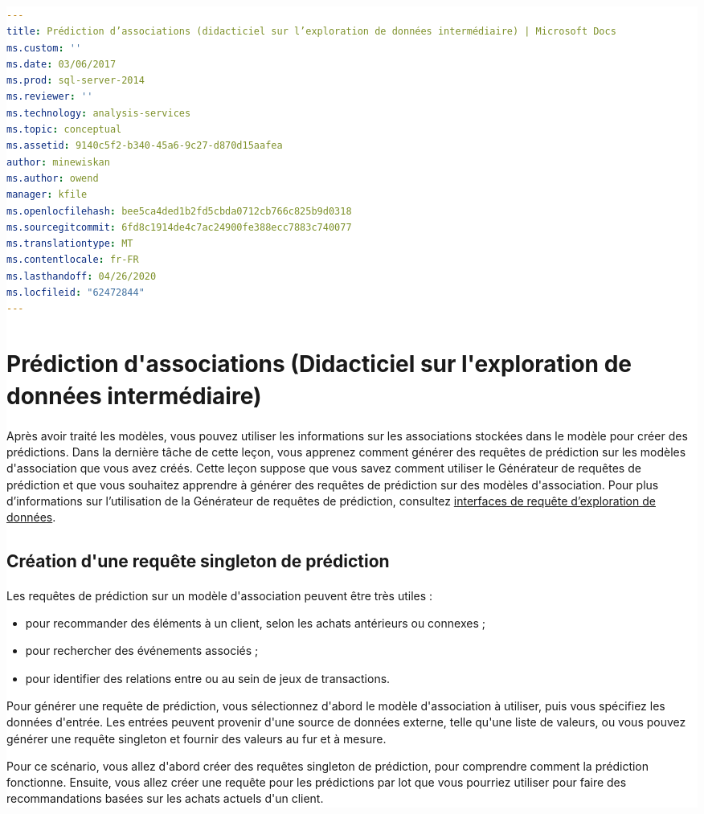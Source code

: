 ```yaml
---
title: Prédiction d’associations (didacticiel sur l’exploration de données intermédiaire) | Microsoft Docs
ms.custom: ''
ms.date: 03/06/2017
ms.prod: sql-server-2014
ms.reviewer: ''
ms.technology: analysis-services
ms.topic: conceptual
ms.assetid: 9140c5f2-b340-45a6-9c27-d870d15aafea
author: minewiskan
ms.author: owend
manager: kfile
ms.openlocfilehash: bee5ca4ded1b2fd5cbda0712cb766c825b9d0318
ms.sourcegitcommit: 6fd8c1914de4c7ac24900fe388ecc7883c740077
ms.translationtype: MT
ms.contentlocale: fr-FR
ms.lasthandoff: 04/26/2020
ms.locfileid: "62472844"
---
```

# <a name="predicting-associations-intermediate-data-mining-tutorial"></a>Prédiction d'associations (Didacticiel sur l'exploration de données intermédiaire)
  Après avoir traité les modèles, vous pouvez utiliser les informations sur les associations stockées dans le modèle pour créer des prédictions. Dans la dernière tâche de cette leçon, vous apprenez comment générer des requêtes de prédiction sur les modèles d'association que vous avez créés. Cette leçon suppose que vous savez comment utiliser le Générateur de requêtes de prédiction et que vous souhaitez apprendre à générer des requêtes de prédiction sur des modèles d'association. Pour plus d’informations sur l’utilisation de la Générateur de requêtes de prédiction, consultez [interfaces de requête d’exploration de données](../../2014/analysis-services/data-mining/data-mining-query-tools.md).  
  
## <a name="creating-a-singleton-prediction-query"></a>Création d'une requête singleton de prédiction  
 Les requêtes de prédiction sur un modèle d'association peuvent être très utiles :  
  
-   pour recommander des éléments à un client, selon les achats antérieurs ou connexes ;  
  
-   pour rechercher des événements associés ;  
  
-   pour identifier des relations entre ou au sein de jeux de transactions.  
  
 Pour générer une requête de prédiction, vous sélectionnez d'abord le modèle d'association à utiliser, puis vous spécifiez les données d'entrée. Les entrées peuvent provenir d'une source de données externe, telle qu'une liste de valeurs, ou vous pouvez générer une requête singleton et fournir des valeurs au fur et à mesure.  
  
 Pour ce scénario, vous allez d'abord créer des requêtes singleton de prédiction, pour comprendre comment la prédiction fonctionne. Ensuite, vous allez créer une requête pour les prédictions par lot que vous pourriez utiliser pour faire des recommandations basées sur les achats actuels d'un client.  
  